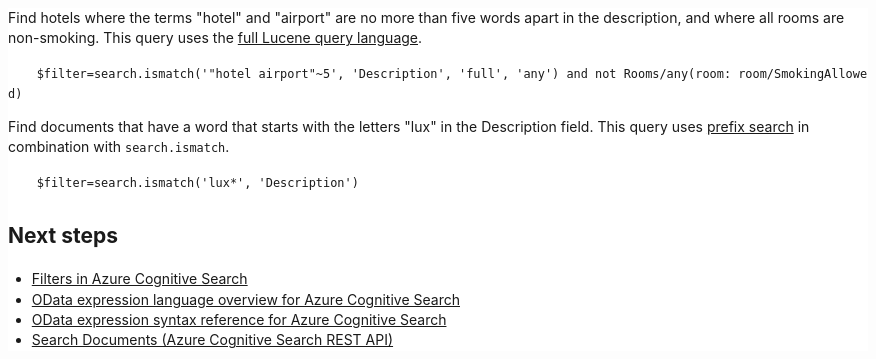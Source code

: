 Find hotels where the terms "hotel" and "airport" are no more than five words apart in the description, and where all rooms are non-smoking. This query uses the [full Lucene query language](query-lucene-syntax.md).

```odata-filter-expr
    $filter=search.ismatch('"hotel airport"~5', 'Description', 'full', 'any') and not Rooms/any(room: room/SmokingAllowed)
```

Find documents that have a word that starts with the letters "lux" in the Description field. This query uses [prefix search](query-simple-syntax.md#prefix-queries) in combination with `search.ismatch`.

```odata-filter-expr
    $filter=search.ismatch('lux*', 'Description')
```

## Next steps  

- [Filters in Azure Cognitive Search](search-filters.md)
- [OData expression language overview for Azure Cognitive Search](query-odata-filter-orderby-syntax.md)
- [OData expression syntax reference for Azure Cognitive Search](search-query-odata-syntax-reference.md)
- [Search Documents &#40;Azure Cognitive Search REST API&#41;](/rest/api/searchservice/Search-Documents)
